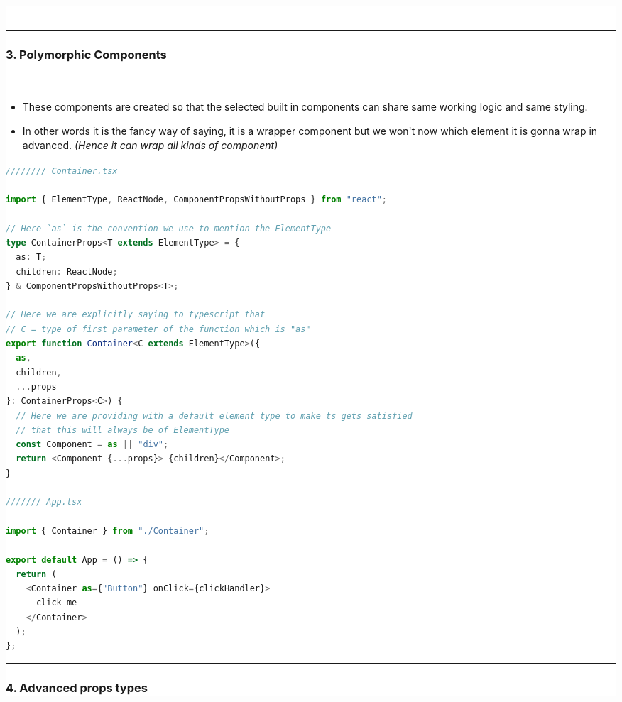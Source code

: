   <br>

---

### 3. Polymorphic Components

<br>

- These components are created so that the selected built in components can share same working logic and same styling.

- In other words it is the fancy way of saying, it is a wrapper component but we won't now which element it is gonna wrap in advanced. _(Hence it can wrap all kinds of component)_

```ts
//////// Container.tsx

import { ElementType, ReactNode, ComponentPropsWithoutProps } from "react";

// Here `as` is the convention we use to mention the ElementType
type ContainerProps<T extends ElementType> = {
  as: T;
  children: ReactNode;
} & ComponentPropsWithoutProps<T>;

// Here we are explicitly saying to typescript that
// C = type of first parameter of the function which is "as"
export function Container<C extends ElementType>({
  as,
  children,
  ...props
}: ContainerProps<C>) {
  // Here we are providing with a default element type to make ts gets satisfied
  // that this will always be of ElementType
  const Component = as || "div";
  return <Component {...props}> {children}</Component>;
}

/////// App.tsx

import { Container } from "./Container";

export default App = () => {
  return (
    <Container as={"Button"} onClick={clickHandler}>
      click me
    </Container>
  );
};
```

---

### 4. Advanced props types
